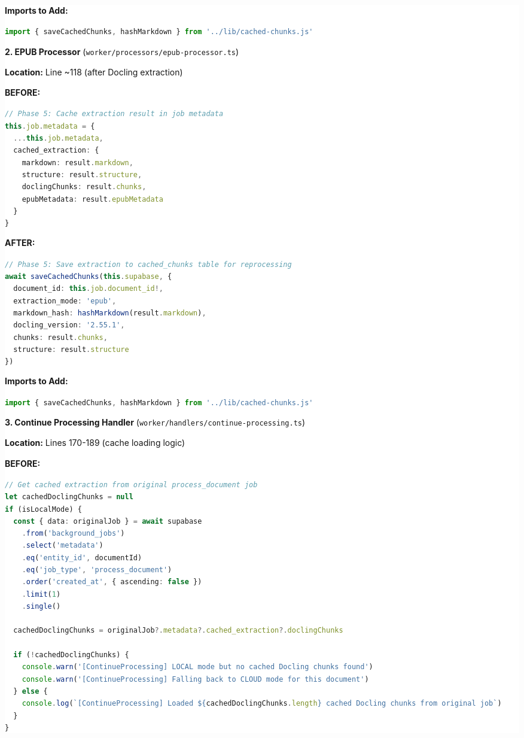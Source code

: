 **Imports to Add:**
```typescript
import { saveCachedChunks, hashMarkdown } from '../lib/cached-chunks.js'
```

**2. EPUB Processor** (`worker/processors/epub-processor.ts`)

**Location:** Line ~118 (after Docling extraction)

**BEFORE:**
```typescript
// Phase 5: Cache extraction result in job metadata
this.job.metadata = {
  ...this.job.metadata,
  cached_extraction: {
    markdown: result.markdown,
    structure: result.structure,
    doclingChunks: result.chunks,
    epubMetadata: result.epubMetadata
  }
}
```

**AFTER:**
```typescript
// Phase 5: Save extraction to cached_chunks table for reprocessing
await saveCachedChunks(this.supabase, {
  document_id: this.job.document_id!,
  extraction_mode: 'epub',
  markdown_hash: hashMarkdown(result.markdown),
  docling_version: '2.55.1',
  chunks: result.chunks,
  structure: result.structure
})
```

**Imports to Add:**
```typescript
import { saveCachedChunks, hashMarkdown } from '../lib/cached-chunks.js'
```

**3. Continue Processing Handler** (`worker/handlers/continue-processing.ts`)

**Location:** Lines 170-189 (cache loading logic)

**BEFORE:**
```typescript
// Get cached extraction from original process_document job
let cachedDoclingChunks = null
if (isLocalMode) {
  const { data: originalJob } = await supabase
    .from('background_jobs')
    .select('metadata')
    .eq('entity_id', documentId)
    .eq('job_type', 'process_document')
    .order('created_at', { ascending: false })
    .limit(1)
    .single()

  cachedDoclingChunks = originalJob?.metadata?.cached_extraction?.doclingChunks

  if (!cachedDoclingChunks) {
    console.warn('[ContinueProcessing] LOCAL mode but no cached Docling chunks found')
    console.warn('[ContinueProcessing] Falling back to CLOUD mode for this document')
  } else {
    console.log(`[ContinueProcessing] Loaded ${cachedDoclingChunks.length} cached Docling chunks from original job`)
  }
}
```